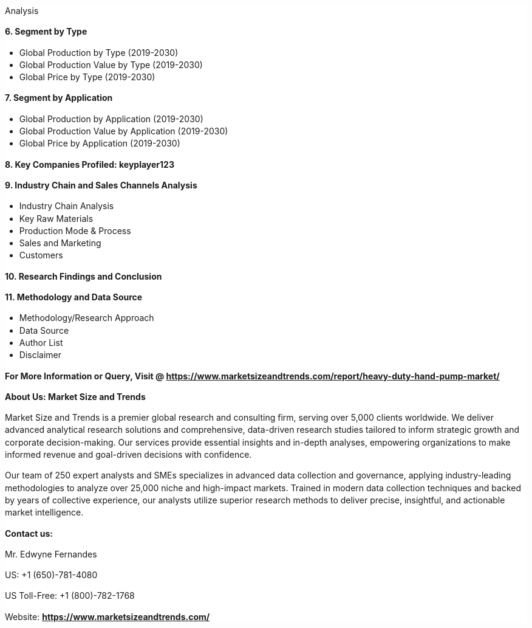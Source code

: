 Analysis&nbsp;</li></ul><p><strong>6. Segment by Type</strong></p><ul><li>Global Production by Type (2019-2030)</li><li>Global Production Value by Type (2019-2030)</li><li>Global Price by Type (2019-2030)</li></ul><p><strong>7. Segment by Application</strong></p><ul><li>Global Production by Application (2019-2030)</li><li>Global Production Value by Application (2019-2030)</li><li>Global Price by Application (2019-2030)</li></ul><p><strong>8. Key Companies Profiled: keyplayer123</strong></p><p><strong>9. Industry Chain and Sales Channels Analysis</strong></p><ul><li>Industry Chain Analysis</li><li>Key Raw Materials</li><li>Production Mode &amp; Process</li><li>Sales and Marketing</li><li>Customers</li></ul><p><strong>10. Research Findings and Conclusion</strong></p><p><strong>11. Methodology and Data Source</strong></p><ul><li>Methodology/Research Approach</li><li>Data Source</li><li>Author List</li><li>Disclaimer</li></ul></p><p><strong>For More Information or Query, Visit @ <a href="https://www.marketsizeandtrends.com/report/heavy-duty-hand-pump-market/">https://www.marketsizeandtrends.com/report/heavy-duty-hand-pump-market/</a></strong></p><p><strong>About Us: Market Size and Trends</strong></p><p>Market Size and Trends is a premier global research and consulting firm, serving over 5,000 clients worldwide. We deliver advanced analytical research solutions and comprehensive, data-driven research studies tailored to inform strategic growth and corporate decision-making. Our services provide essential insights and in-depth analyses, empowering organizations to make informed revenue and goal-driven decisions with confidence.</p><p>Our team of 250 expert analysts and SMEs specializes in advanced data collection and governance, applying industry-leading methodologies to analyze over 25,000 niche and high-impact markets. Trained in modern data collection techniques and backed by years of collective experience, our analysts utilize superior research methods to deliver precise, insightful, and actionable market intelligence.</p><p><strong>Contact us:</strong></p><p>Mr. Edwyne Fernandes</p><p>US: +1 (650)-781-4080</p><p>US Toll-Free: +1 (800)-782-1768</p><p>Website: <strong><a href="https://www.marketsizeandtrends.com/">https://www.marketsizeandtrends.com/</a></strong></p>
